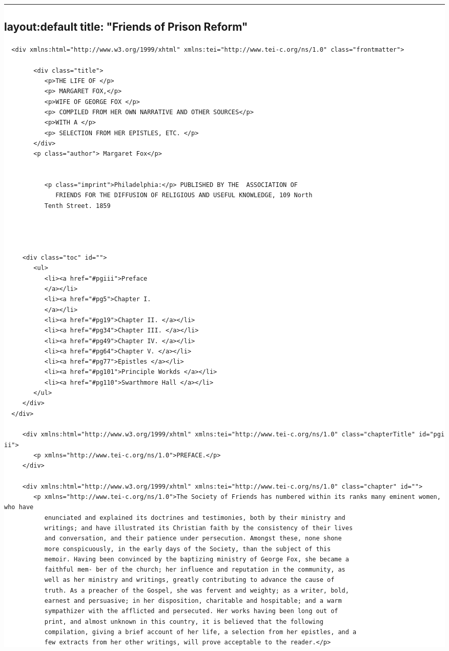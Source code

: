 
---
layout:default
title: "Friends of Prison Reform"
---    
        
 
   
   

      <div xmlns:html="http://www.w3.org/1999/xhtml" xmlns:tei="http://www.tei-c.org/ns/1.0" class="frontmatter">
         
            <div class="title">
               <p>THE LIFE OF </p>
               <p> MARGARET FOX,</p>
               <p>WIFE OF GEORGE FOX </p>
               <p> COMPILED FROM HER OWN NARRATIVE AND OTHER SOURCES</p>
               <p>WITH A </p>
               <p> SELECTION FROM HER EPISTLES, ETC. </p>
            </div>
            <p class="author"> Margaret Fox</p>

            
               <p class="imprint">Philadelphia:</p> PUBLISHED BY THE  ASSOCIATION OF
                  FRIENDS FOR THE DIFFUSION OF RELIGIOUS AND USEFUL KNOWLEDGE, 109 North
               Tenth Street. 1859
            
         


         <div class="toc" id="">
            <ul>
               <li><a href="#pgiii">Preface 
               </a></li>
               <li><a href="#pg5">Chapter I. 
               </a></li>
               <li><a href="#pg19">Chapter II. </a></li>
               <li><a href="#pg34">Chapter III. </a></li>
               <li><a href="#pg49">Chapter IV. </a></li>
               <li><a href="#pg64">Chapter V. </a></li>
               <li><a href="#pg77">Epistles </a></li>
               <li><a href="#pg101">Principle Workds </a></li>
               <li><a href="#pg110">Swarthmore Hall </a></li>
            </ul>
         </div>
      </div>
      
         <div xmlns:html="http://www.w3.org/1999/xhtml" xmlns:tei="http://www.tei-c.org/ns/1.0" class="chapterTitle" id="pgiii">
            <p xmlns="http://www.tei-c.org/ns/1.0">PREFACE.</p>
         </div>
     
         <div xmlns:html="http://www.w3.org/1999/xhtml" xmlns:tei="http://www.tei-c.org/ns/1.0" class="chapter" id="">
            <p xmlns="http://www.tei-c.org/ns/1.0">The Society of Friends has numbered within its ranks many eminent women, who have
               enunciated and explained its doctrines and testimonies, both by their ministry and
               writings; and have illustrated its Christian faith by the consistency of their lives
               and conversation, and their patience under persecution. Amongst these, none shone
               more conspicuously, in the early days of the Society, than the subject of this
               memoir. Having been convinced by the baptizing ministry of George Fox, she became a
               faithful mem- ber of the church; her influence and reputation in the community, as
               well as her ministry and writings, greatly contributing to advance the cause of
               truth. As a preacher of the Gospel, she was fervent and weighty; as a writer, bold,
               earnest and persuasive; in her disposition, charitable and hospitable; and a warm
               sympathizer with the afflicted and persecuted. Her works having been long out of
               print, and almost unknown in this country, it is believed that the following
               compilation, giving a brief account of her life, a selection from her epistles, and a
               few extracts from her other writings, will prove acceptable to the reader.</p>